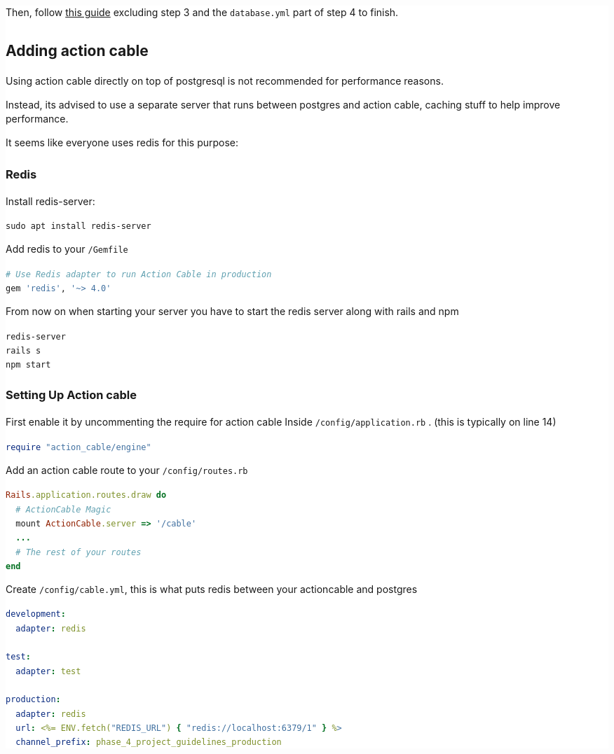 Then, follow [this guide](https://www.digitalocean.com/community/tutorials/how-to-use-postgresql-with-your-ruby-on-rails-application-on-ubuntu-18-04) excluding step 3 and the `database.yml` part of step 4 to finish.

## Adding action cable
Using action cable directly on top of postgresql is not recommended for performance reasons.

Instead, its advised to use a separate server that runs between postgres and action cable, caching stuff to help improve performance.

It seems like everyone uses redis for this purpose:

### Redis
Install redis-server:
```
sudo apt install redis-server
```

Add redis to your `/Gemfile`
```ruby
# Use Redis adapter to run Action Cable in production
gem 'redis', '~> 4.0'
```

From now on when starting your server you have to start the redis server along with rails and npm
```
redis-server
rails s
npm start
```

### Setting Up Action cable
First enable it by uncommenting the require for action cable Inside `/config/application.rb` . (this is typically on line 14)
```ruby
require "action_cable/engine"
```

Add an action cable route to your `/config/routes.rb`
```ruby
Rails.application.routes.draw do
  # ActionCable Magic
  mount ActionCable.server => '/cable'
  ...
  # The rest of your routes
end
```

Create `/config/cable.yml`, this is what puts redis between your actioncable and postgres
```yml
development:
  adapter: redis

test:
  adapter: test

production:
  adapter: redis
  url: <%= ENV.fetch("REDIS_URL") { "redis://localhost:6379/1" } %>
  channel_prefix: phase_4_project_guidelines_production
```
